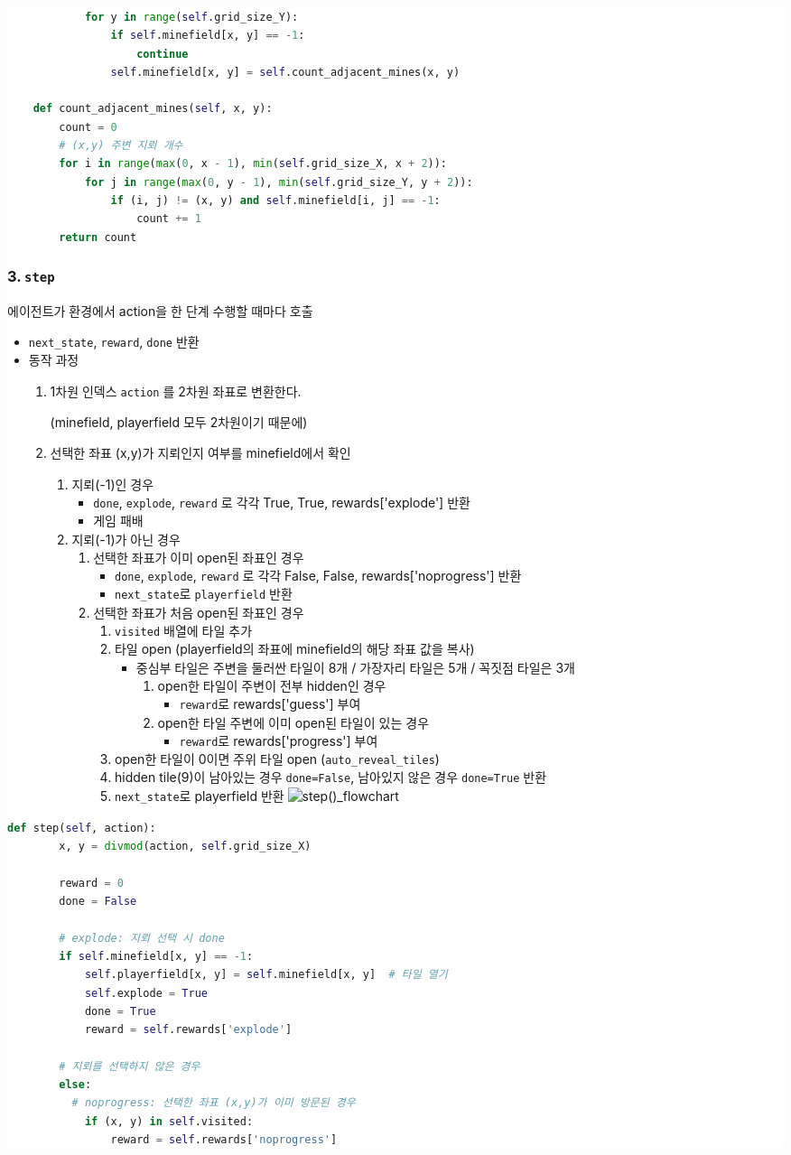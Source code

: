 ```python
            for y in range(self.grid_size_Y):
                if self.minefield[x, y] == -1:
                    continue
                self.minefield[x, y] = self.count_adjacent_mines(x, y)

    def count_adjacent_mines(self, x, y):
        count = 0
        # (x,y) 주변 지뢰 개수
        for i in range(max(0, x - 1), min(self.grid_size_X, x + 2)):
            for j in range(max(0, y - 1), min(self.grid_size_Y, y + 2)):
                if (i, j) != (x, y) and self.minefield[i, j] == -1:
                    count += 1
        return count
```

### 3. **`step`**
에이전트가 환경에서 action을 한 단계 수행할 때마다 호출

- `next_state`, `reward`, `done` 반환
- 동작 과정
    1. 1차원 인덱스 `action` 를 2차원 좌표로 변환한다.
        
        (minefield, playerfield 모두 2차원이기 때문에)
        
    2. 선택한 좌표 (x,y)가 지뢰인지 여부를 minefield에서 확인
        1. 지뢰(-1)인 경우
            - `done`, `explode`, `reward` 로 각각 True, True, rewards['explode'] 반환
            - 게임 패배
        2. 지뢰(-1)가 아닌 경우
            1. 선택한 좌표가 이미 open된 좌표인 경우
                - `done`, `explode`, `reward` 로 각각 False, False, rewards['noprogress'] 반환
                - `next_state`로 `playerfield` 반환
            2. 선택한 좌표가 처음 open된 좌표인 경우
                1. `visited` 배열에 타일 추가
                2. 타일 open (playerfield의 좌표에 minefield의 해당 좌표 값을 복사)
                    - 중심부 타일은 주변을 둘러싼 타일이 8개 / 가장자리 타일은 5개 / 꼭짓점 타일은 3개
                        1. open한 타일이 주변이 전부 hidden인 경우
                            - `reward`로 rewards['guess'] 부여
                        2. open한 타일 주변에 이미 open된 타일이 있는 경우
                            - `reward`로 rewards['progress'] 부여
                3. open한 타일이 0이면 주위 타일 open (`auto_reveal_tiles`)
                4. hidden tile(9)이 남아있는 경우 `done=False`, 남아있지 않은 경우 `done=True` 반환
                5. `next_state`로 playerfield 반환
        ![step()_flowchart](https://github.com/user-attachments/assets/c80f349a-d6cb-4ca9-9df2-f28cd16763ef)

```python
def step(self, action):
        x, y = divmod(action, self.grid_size_X)

        reward = 0
        done = False

        # explode: 지뢰 선택 시 done
        if self.minefield[x, y] == -1:
            self.playerfield[x, y] = self.minefield[x, y]  # 타일 열기
            self.explode = True
            done = True
            reward = self.rewards['explode']

        # 지뢰를 선택하지 않은 경우
        else:
          # noprogress: 선택한 좌표 (x,y)가 이미 방문된 경우
            if (x, y) in self.visited:
                reward = self.rewards['noprogress']
```